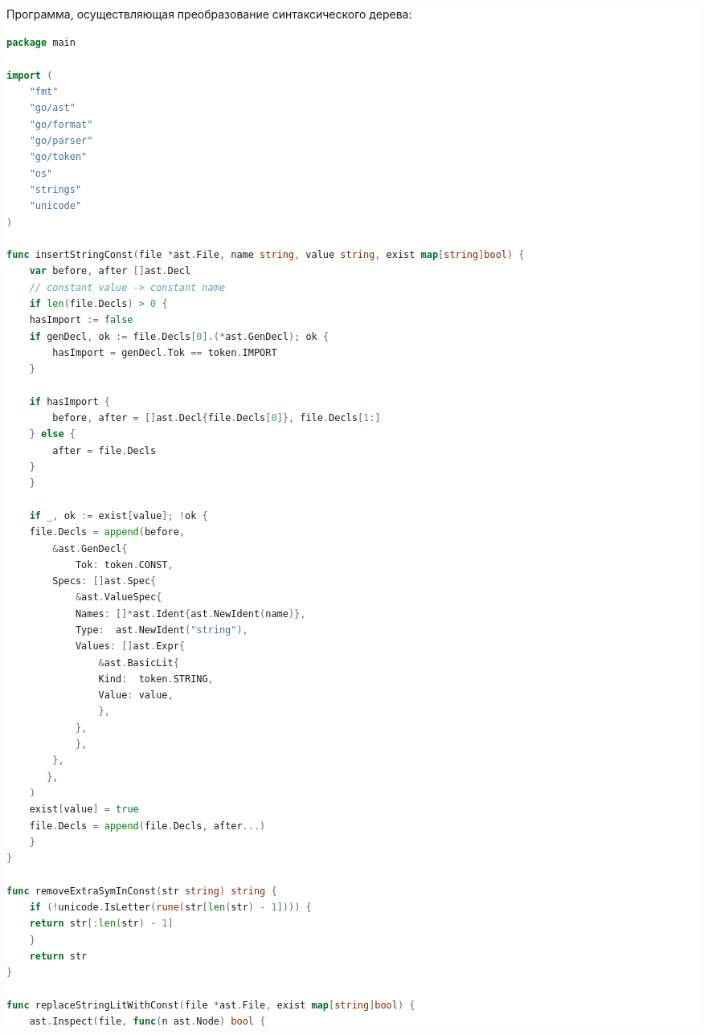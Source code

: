 
Программа, осуществляющая преобразование синтаксического дерева:

```go
package main

import (
    "fmt"
    "go/ast"
    "go/format"
    "go/parser"
    "go/token"
    "os"
    "strings"
    "unicode"
)

func insertStringConst(file *ast.File, name string, value string, exist map[string]bool) {
    var before, after []ast.Decl
    // constant value -> constant name
    if len(file.Decls) > 0 {
	hasImport := false
	if genDecl, ok := file.Decls[0].(*ast.GenDecl); ok {
	    hasImport = genDecl.Tok == token.IMPORT
	}

	if hasImport {
	    before, after = []ast.Decl{file.Decls[0]}, file.Decls[1:]
	} else {
	    after = file.Decls
	}
    }

    if _, ok := exist[value]; !ok {
	file.Decls = append(before,
	    &ast.GenDecl{
	        Tok: token.CONST,
		Specs: []ast.Spec{
		    &ast.ValueSpec{
			Names: []*ast.Ident{ast.NewIdent(name)},
			Type:  ast.NewIdent("string"),
			Values: []ast.Expr{
			    &ast.BasicLit{
				Kind:  token.STRING,
				Value: value,
			    },
			},
		    },
		},
	   },
	)
	exist[value] = true
	file.Decls = append(file.Decls, after...)
    }
}

func removeExtraSymInConst(str string) string {
    if (!unicode.IsLetter(rune(str[len(str) - 1]))) {
	return str[:len(str) - 1]
    }
    return str
}

func replaceStringLitWithConst(file *ast.File, exist map[string]bool) {
    ast.Inspect(file, func(n ast.Node) bool {
```